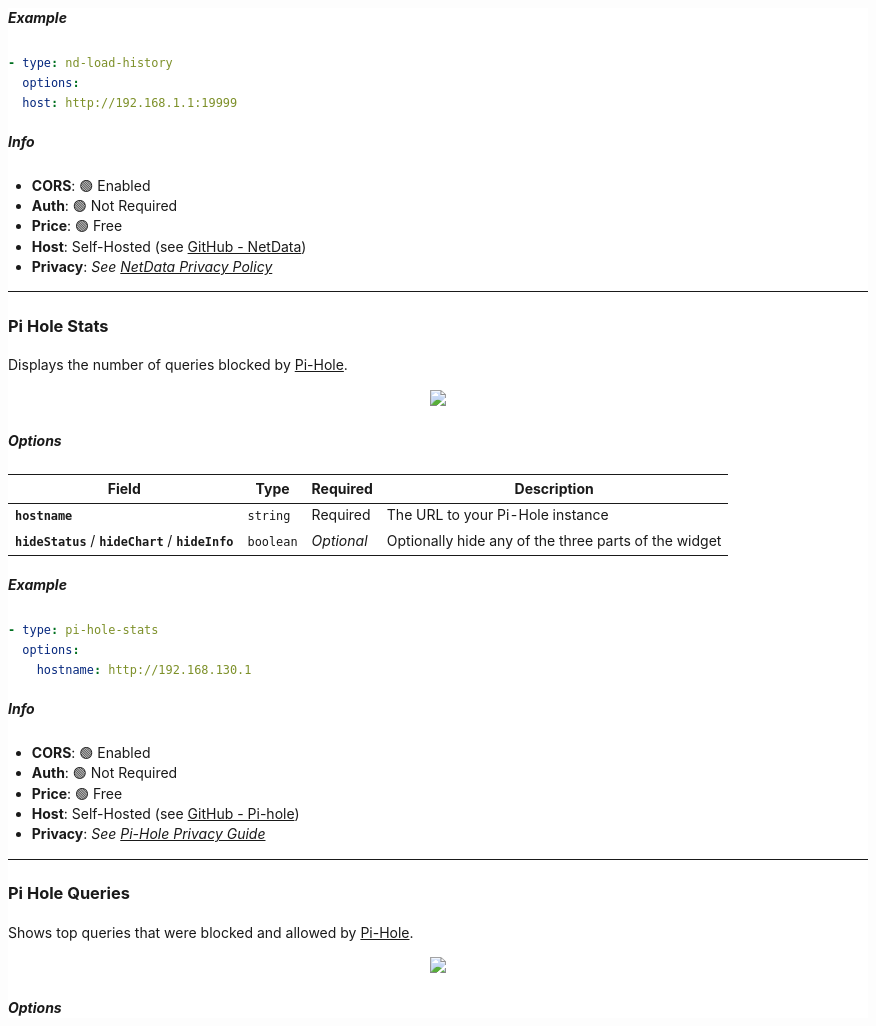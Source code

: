 ##### Example 

```yaml
- type: nd-load-history
  options:
  host: http://192.168.1.1:19999
```

##### Info
- **CORS**: 🟢 Enabled
- **Auth**: 🟢 Not Required
- **Price**: 🟢 Free
- **Host**: Self-Hosted (see [GitHub - NetData](https://github.com/netdata/netdata))
- **Privacy**: _See [NetData Privacy Policy](https://www.netdata.cloud/data-privacy/)_

---

### Pi Hole Stats

Displays the number of queries blocked by [Pi-Hole](https://pi-hole.net/).

<p align="center"><img width="400" src="https://i.ibb.co/zftCLJN/pi-hole-stats.png" /></p>

##### Options

**Field** | **Type** | **Required** | **Description**
--- | --- | --- | ---
**`hostname`** | `string` |  Required | The URL to your Pi-Hole instance
**`hideStatus`** / **`hideChart`** / **`hideInfo`** | `boolean` |  _Optional_ | Optionally hide any of the three parts of the widget

##### Example 

```yaml
- type: pi-hole-stats
  options:
    hostname: http://192.168.130.1
```

##### Info
- **CORS**: 🟢 Enabled
- **Auth**: 🟢 Not Required
- **Price**: 🟢 Free
- **Host**: Self-Hosted (see [GitHub - Pi-hole](https://github.com/pi-hole/pi-hole))
- **Privacy**: _See [Pi-Hole Privacy Guide](https://pi-hole.net/privacy/)_

---

### Pi Hole Queries

Shows top queries that were blocked and allowed by [Pi-Hole](https://pi-hole.net/).

<p align="center"><img width="400" src="https://i.ibb.co/pXR0bdQ/pi-hole-queries.png" /></p>

##### Options
